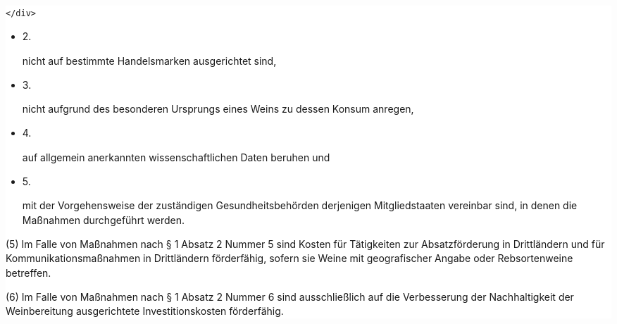     </div>

  - 2\.
    
    <div>
    
    nicht auf bestimmte Handelsmarken ausgerichtet sind,
    
    </div>

  - 3\.
    
    <div>
    
    nicht aufgrund des besonderen Ursprungs eines Weins zu dessen Konsum
    anregen,
    
    </div>

  - 4\.
    
    <div>
    
    auf allgemein anerkannten wissenschaftlichen Daten beruhen und
    
    </div>

  - 5\.
    
    <div>
    
    mit der Vorgehensweise der zuständigen Gesundheitsbehörden
    derjenigen Mitgliedstaaten vereinbar sind, in denen die Maßnahmen
    durchgeführt werden.
    
    </div>

</div>

<div class="jurAbsatz">

(5) Im Falle von Maßnahmen nach § 1 Absatz 2 Nummer 5 sind Kosten für
Tätigkeiten zur Absatzförderung in Drittländern und für
Kommunikationsmaßnahmen in Drittländern förderfähig, sofern sie Weine
mit geografischer Angabe oder Rebsortenweine betreffen.

</div>

<div class="jurAbsatz">

(6) Im Falle von Maßnahmen nach § 1 Absatz 2 Nummer 6 sind
ausschließlich auf die Verbesserung der Nachhaltigkeit der
Weinbereitung ausgerichtete Investitionskosten förderfähig.

</div>

</div>

</div>

</div>

<span id="BJNR1300B0023BJNE000801125.html"></span>
